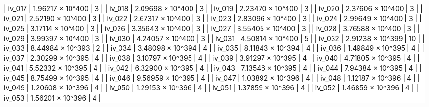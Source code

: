 | iv_017 | 1.96217 × 10^400 | 3 |
| iv_018 | 2.09698 × 10^400 | 3 |
| iv_019 | 2.23470 × 10^400 | 3 |
| iv_020 | 2.37606 × 10^400 | 3 |
| iv_021 | 2.52190 × 10^400 | 3 |
| iv_022 | 2.67317 × 10^400 | 3 |
| iv_023 | 2.83096 × 10^400 | 3 |
| iv_024 | 2.99649 × 10^400 | 3 |
| iv_025 | 3.17114 × 10^400 | 3 |
| iv_026 | 3.35643 × 10^400 | 3 |
| iv_027 | 3.55405 × 10^400 | 3 |
| iv_028 | 3.76588 × 10^400 | 3 |
| iv_029 | 3.99397 × 10^400 | 3 |
| iv_030 | 4.24057 × 10^400 | 3 |
| iv_031 | 4.50814 × 10^400 | 5 |
| iv_032 | 2.91238 × 10^399 | 10 |
| iv_033 | 8.44984 × 10^393 | 2 |
| iv_034 | 3.48098 × 10^394 | 4 |
| iv_035 | 8.11843 × 10^394 | 4 |
| iv_036 | 1.49849 × 10^395 | 4 |
| iv_037 | 2.30299 × 10^395 | 4 |
| iv_038 | 3.10797 × 10^395 | 4 |
| iv_039 | 3.91297 × 10^395 | 4 |
| iv_040 | 4.71805 × 10^395 | 4 |
| iv_041 | 5.52332 × 10^395 | 4 |
| iv_042 | 6.32900 × 10^395 | 4 |
| iv_043 | 7.13546 × 10^395 | 4 |
| iv_044 | 7.94384 × 10^395 | 4 |
| iv_045 | 8.75499 × 10^395 | 4 |
| iv_046 | 9.56959 × 10^395 | 4 |
| iv_047 | 1.03892 × 10^396 | 4 |
| iv_048 | 1.12187 × 10^396 | 4 |
| iv_049 | 1.20608 × 10^396 | 4 |
| iv_050 | 1.29153 × 10^396 | 4 |
| iv_051 | 1.37859 × 10^396 | 4 |
| iv_052 | 1.46859 × 10^396 | 4 |
| iv_053 | 1.56201 × 10^396 | 4 |